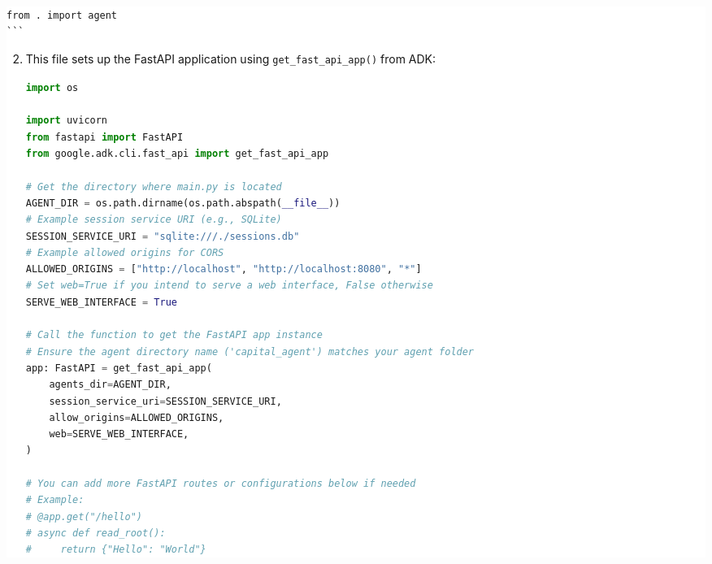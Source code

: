     from . import agent
    ```

2. This file sets up the FastAPI application using `get_fast_api_app()` from ADK:

    ```python title="main.py"
    import os

    import uvicorn
    from fastapi import FastAPI
    from google.adk.cli.fast_api import get_fast_api_app

    # Get the directory where main.py is located
    AGENT_DIR = os.path.dirname(os.path.abspath(__file__))
    # Example session service URI (e.g., SQLite)
    SESSION_SERVICE_URI = "sqlite:///./sessions.db"
    # Example allowed origins for CORS
    ALLOWED_ORIGINS = ["http://localhost", "http://localhost:8080", "*"]
    # Set web=True if you intend to serve a web interface, False otherwise
    SERVE_WEB_INTERFACE = True

    # Call the function to get the FastAPI app instance
    # Ensure the agent directory name ('capital_agent') matches your agent folder
    app: FastAPI = get_fast_api_app(
        agents_dir=AGENT_DIR,
        session_service_uri=SESSION_SERVICE_URI,
        allow_origins=ALLOWED_ORIGINS,
        web=SERVE_WEB_INTERFACE,
    )

    # You can add more FastAPI routes or configurations below if needed
    # Example:
    # @app.get("/hello")
    # async def read_root():
    #     return {"Hello": "World"}

